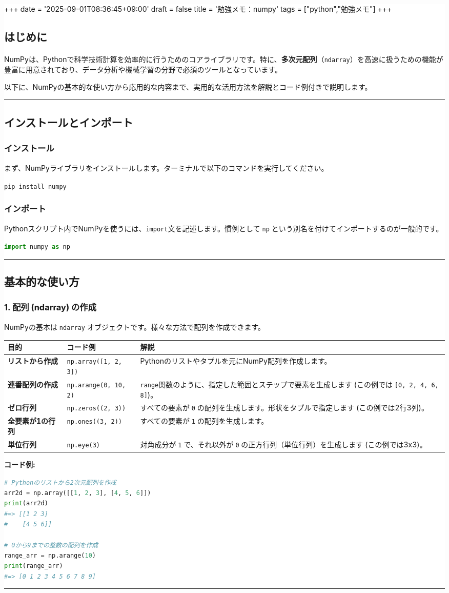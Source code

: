 +++
date = '2025-09-01T08:36:45+09:00'
draft = false
title = '勉強メモ：numpy'
tags = ["python","勉強メモ"]
+++

## はじめに

NumPyは、Pythonで科学技術計算を効率的に行うためのコアライブラリです。特に、**多次元配列**（`ndarray`）を高速に扱うための機能が豊富に用意されており、データ分析や機械学習の分野で必須のツールとなっています。

以下に、NumPyの基本的な使い方から応用的な内容まで、実用的な活用方法を解説とコード例付きで説明します。

---

## インストールとインポート

### インストール
まず、NumPyライブラリをインストールします。ターミナルで以下のコマンドを実行してください。
```bash
pip install numpy
```

### インポート
Pythonスクリプト内でNumPyを使うには、`import`文を記述します。慣例として `np` という別名を付けてインポートするのが一般的です。

```python
import numpy as np
```

---

## 基本的な使い方

### 1. 配列 (ndarray) の作成

NumPyの基本は `ndarray` オブジェクトです。様々な方法で配列を作成できます。

| 目的 | コード例 | 解説 |
| :--- | :--- | :--- |
| **リストから作成** | `np.array([1, 2, 3])` | Pythonのリストやタプルを元にNumPy配列を作成します。 |
| **連番配列の作成** | `np.arange(0, 10, 2)` | `range`関数のように、指定した範囲とステップで要素を生成します (この例では `[0, 2, 4, 6, 8]`)。 |
| **ゼロ行列** | `np.zeros((2, 3))` | すべての要素が `0` の配列を生成します。形状をタプルで指定します (この例では2行3列)。 |
| **全要素が1の行列** | `np.ones((3, 2))` | すべての要素が `1` の配列を生成します。 |
| **単位行列** | `np.eye(3)` | 対角成分が `1` で、それ以外が `0` の正方行列（単位行列）を生成します (この例では3x3)。 |

**コード例:**
```python
# Pythonのリストから2次元配列を作成
arr2d = np.array([[1, 2, 3], [4, 5, 6]])
print(arr2d)
#=> [[1 2 3]
#    [4 5 6]]

# 0から9までの整数の配列を作成
range_arr = np.arange(10)
print(range_arr)
#=> [0 1 2 3 4 5 6 7 8 9]
```

---